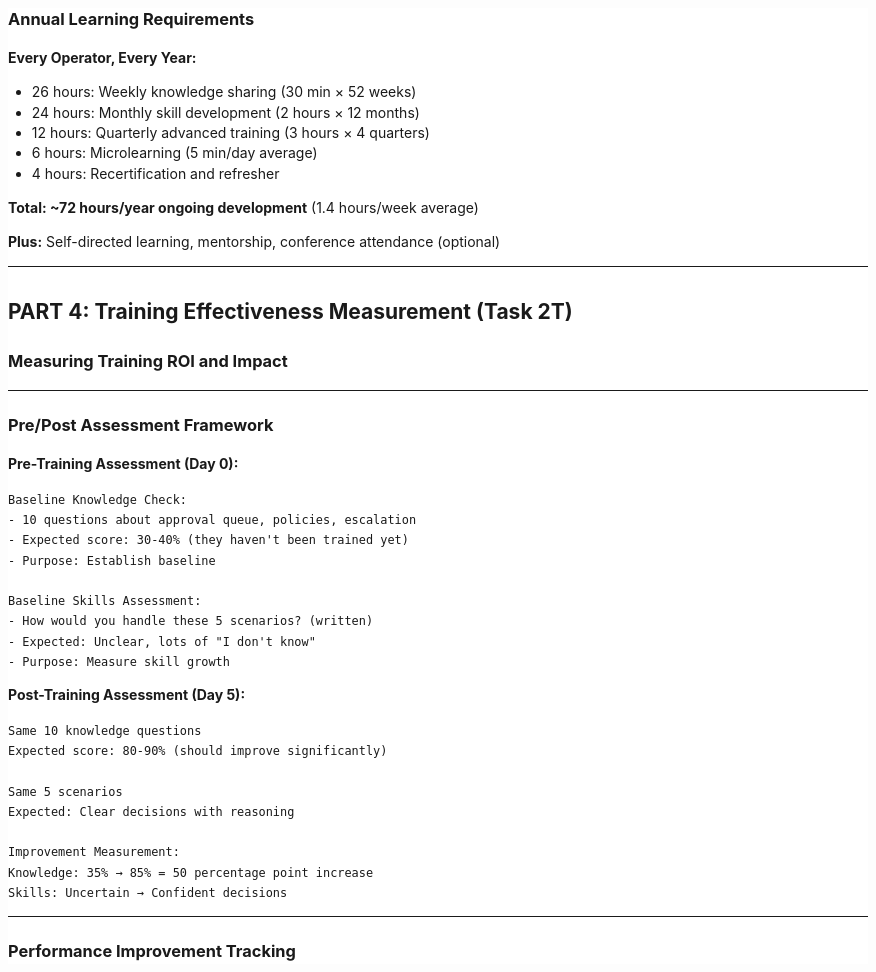 
### Annual Learning Requirements

**Every Operator, Every Year:**
- 26 hours: Weekly knowledge sharing (30 min × 52 weeks)
- 24 hours: Monthly skill development (2 hours × 12 months)
- 12 hours: Quarterly advanced training (3 hours × 4 quarters)
- 6 hours: Microlearning (5 min/day average)
- 4 hours: Recertification and refresher

**Total: ~72 hours/year ongoing development** (1.4 hours/week average)

**Plus:** Self-directed learning, mentorship, conference attendance (optional)

---

## PART 4: Training Effectiveness Measurement (Task 2T)

### Measuring Training ROI and Impact

---

### Pre/Post Assessment Framework

**Pre-Training Assessment (Day 0):**
```
Baseline Knowledge Check:
- 10 questions about approval queue, policies, escalation
- Expected score: 30-40% (they haven't been trained yet)
- Purpose: Establish baseline

Baseline Skills Assessment:
- How would you handle these 5 scenarios? (written)
- Expected: Unclear, lots of "I don't know"
- Purpose: Measure skill growth
```

**Post-Training Assessment (Day 5):**
```
Same 10 knowledge questions
Expected score: 80-90% (should improve significantly)

Same 5 scenarios
Expected: Clear decisions with reasoning

Improvement Measurement:
Knowledge: 35% → 85% = 50 percentage point increase
Skills: Uncertain → Confident decisions
```

---

### Performance Improvement Tracking
